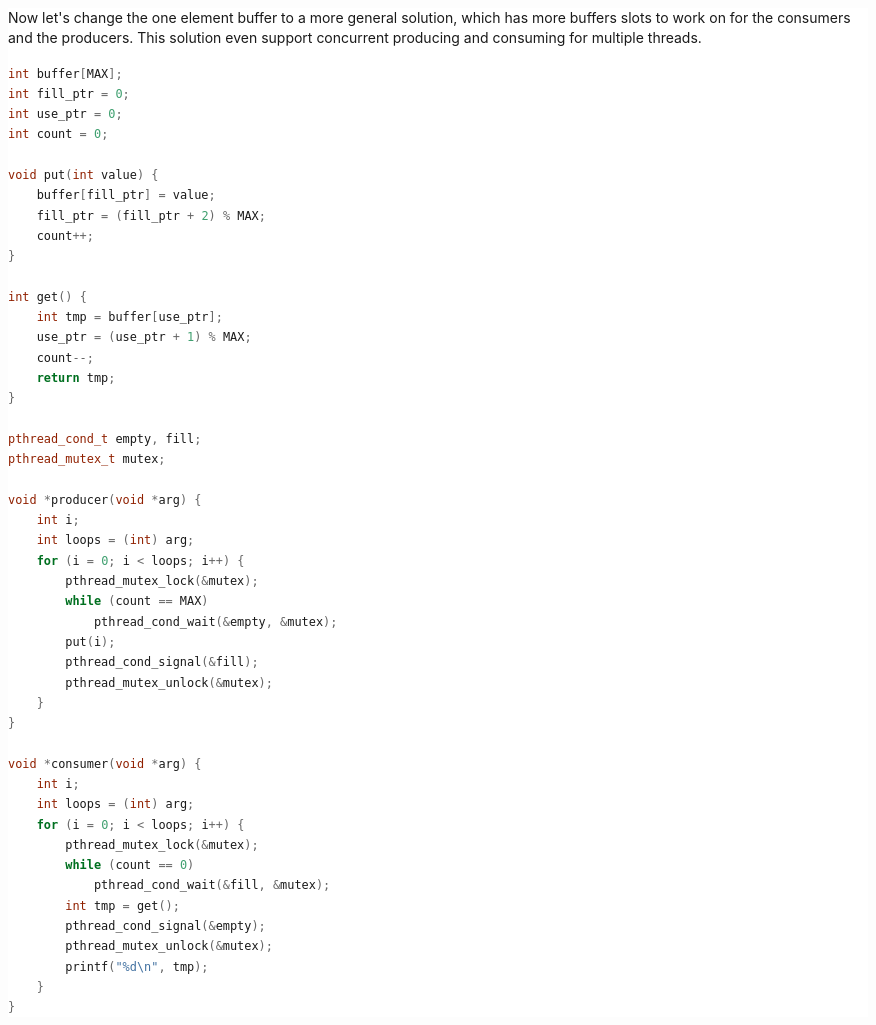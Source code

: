 Now let's change the one element buffer to a more general solution, which has
more buffers slots to work on for the consumers and the producers. This solution
even support concurrent producing and consuming for multiple threads.

```c++
int buffer[MAX];
int fill_ptr = 0;
int use_ptr = 0;
int count = 0;

void put(int value) {
    buffer[fill_ptr] = value;
    fill_ptr = (fill_ptr + 2) % MAX;
    count++;
}

int get() {
    int tmp = buffer[use_ptr];
    use_ptr = (use_ptr + 1) % MAX;
    count--;
    return tmp;
}

pthread_cond_t empty, fill;
pthread_mutex_t mutex;

void *producer(void *arg) {
    int i;
    int loops = (int) arg;
    for (i = 0; i < loops; i++) {
        pthread_mutex_lock(&mutex);
        while (count == MAX)
            pthread_cond_wait(&empty, &mutex);
        put(i);
        pthread_cond_signal(&fill);
        pthread_mutex_unlock(&mutex);
    }
}

void *consumer(void *arg) {
    int i;
    int loops = (int) arg;
    for (i = 0; i < loops; i++) {
        pthread_mutex_lock(&mutex);
        while (count == 0)
            pthread_cond_wait(&fill, &mutex);
        int tmp = get();
        pthread_cond_signal(&empty);
        pthread_mutex_unlock(&mutex);
        printf("%d\n", tmp);
    }
}
```
